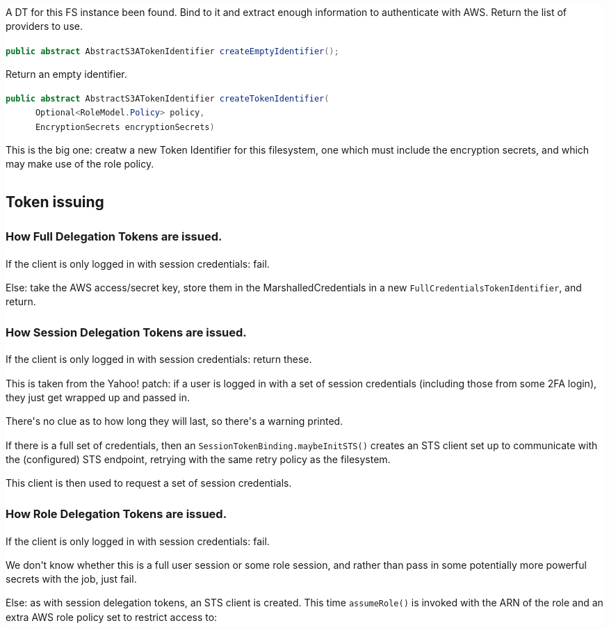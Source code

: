 A DT for this FS instance been found. Bind to it and extract enough information
to authenticate with AWS. Return the list of providers to use.

```java
public abstract AbstractS3ATokenIdentifier createEmptyIdentifier();
```

Return an empty identifier.


```java
public abstract AbstractS3ATokenIdentifier createTokenIdentifier(
      Optional<RoleModel.Policy> policy,
      EncryptionSecrets encryptionSecrets)
```

This is the big one: creatw a new Token Identifier for this filesystem, one
which must include the encryption secrets, and which may make use of 
the role policy.

## Token issuing

### How Full Delegation Tokens are issued.

If the client is only logged in with session credentials: fail.

Else: take the AWS access/secret key, store them in the MarshalledCredentials
in a new `FullCredentialsTokenIdentifier`, and return.   


### How Session Delegation Tokens are issued.

If the client is only logged in with session credentials: return these.

This is taken from the Yahoo! patch: if a user is logged
in with a set of session credentials (including those from some 2FA login),
they just get wrapped up and passed in.

There's no clue as to how long they will last, so there's a warning printed.

If there is a full set of credentials, then an `SessionTokenBinding.maybeInitSTS()`
creates an STS client set up to communicate with the (configured) STS endpoint,
retrying with the same retry policy as the filesystem.

This client is then used to request a set of session credentials.

### How Role Delegation Tokens are issued.

If the client is only logged in with session credentials: fail.

We don't know whether this is a full user session or some role session,
and rather than pass in some potentially more powerful secrets with the job,
just fail.

Else: as with session delegation tokens, an STS client is created. This time
`assumeRole()` is invoked with the ARN of the role and an extra AWS role policy
set to restrict access to: 
